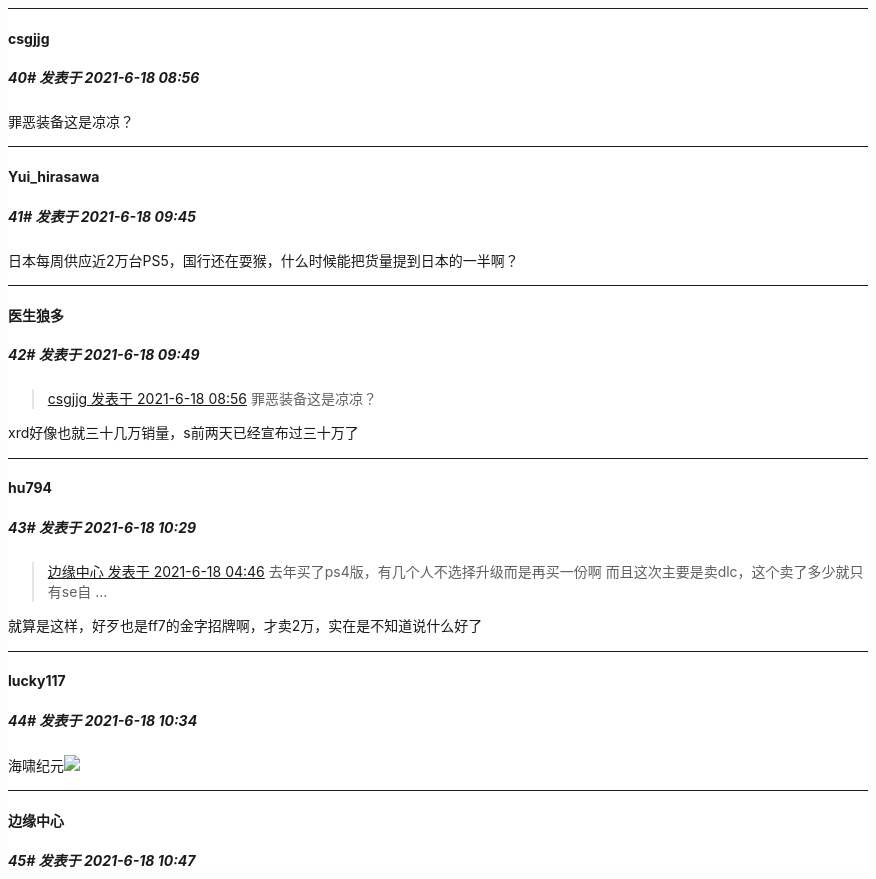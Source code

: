 
*****

####  csgjjg  
##### 40#       发表于 2021-6-18 08:56


罪恶装备这是凉凉？


*****

####  Yui_hirasawa  
##### 41#       发表于 2021-6-18 09:45


日本每周供应近2万台PS5，国行还在耍猴，什么时候能把货量提到日本的一半啊？


*****

####  医生狼多  
##### 42#       发表于 2021-6-18 09:49


<blockquote><a href="httphttps://bbs.saraba1st.com/2b/forum.php?mod=redirect&amp;goto=findpost&amp;pid=51649144&amp;ptid=2010518" target="_blank">csgjjg 发表于 2021-6-18 08:56</a>
罪恶装备这是凉凉？</blockquote>
xrd好像也就三十几万销量，s前两天已经宣布过三十万了


*****

####  hu794  
##### 43#       发表于 2021-6-18 10:29


<blockquote><a href="httphttps://bbs.saraba1st.com/2b/forum.php?mod=redirect&amp;goto=findpost&amp;pid=51648375&amp;ptid=2010518" target="_blank">边缘中心 发表于 2021-6-18 04:46</a>
去年买了ps4版，有几个人不选择升级而是再买一份啊
而且这次主要是卖dlc，这个卖了多少就只有se自 ...</blockquote>
就算是这样，好歹也是ff7的金字招牌啊，才卖2万，实在是不知道说什么好了


*****

####  lucky117  
##### 44#       发表于 2021-6-18 10:34


海啸纪元<img src="https://static.saraba1st.com/image/smiley/face2017/067.png" referrerpolicy="no-referrer">


*****

####  边缘中心  
##### 45#       发表于 2021-6-18 10:47
